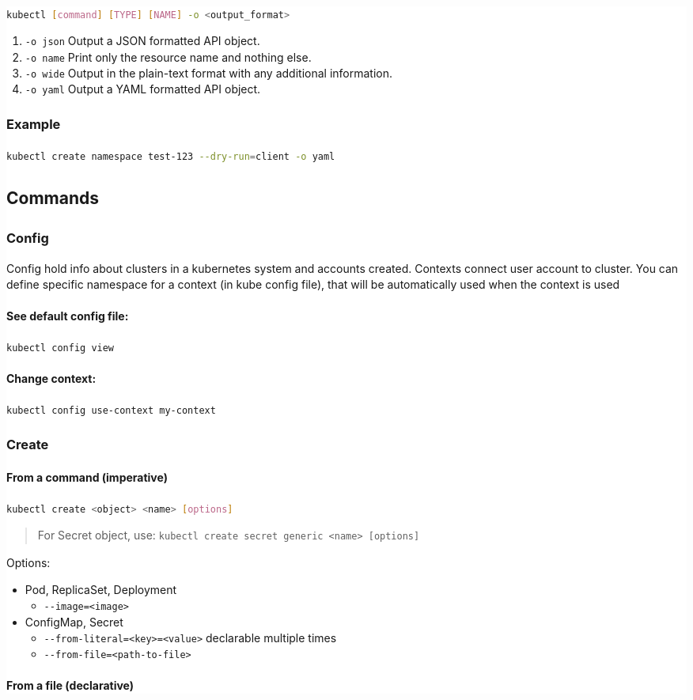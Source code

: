 ```sh
kubectl [command] [TYPE] [NAME] -o <output_format>
```

1. `-o json` Output a JSON formatted API object.
2. `-o name` Print only the resource name and nothing else.
3. `-o wide` Output in the plain-text format with any additional information.
4. `-o yaml` Output a YAML formatted API object.

### Example

```sh
kubectl create namespace test-123 --dry-run=client -o yaml
```

## Commands

### Config

Config hold info about clusters in a kubernetes system and accounts created.
Contexts connect user account to cluster.
You can define specific namespace for a context (in kube config file), 
that will be automatically used when the context is used

#### See default config file:

```shell
kubectl config view
```

#### Change context:

```shell
kubectl config use-context my-context
```

### Create

#### From a command (imperative)

```sh
kubectl create <object> <name> [options]
```

> For Secret object, use: `kubectl create secret generic <name> [options]`

Options:

- Pod, ReplicaSet, Deployment
  - `--image=<image>`
- ConfigMap, Secret
  - `--from-literal=<key>=<value>` declarable multiple times 
  - `--from-file=<path-to-file>`

#### From a file (declarative)
